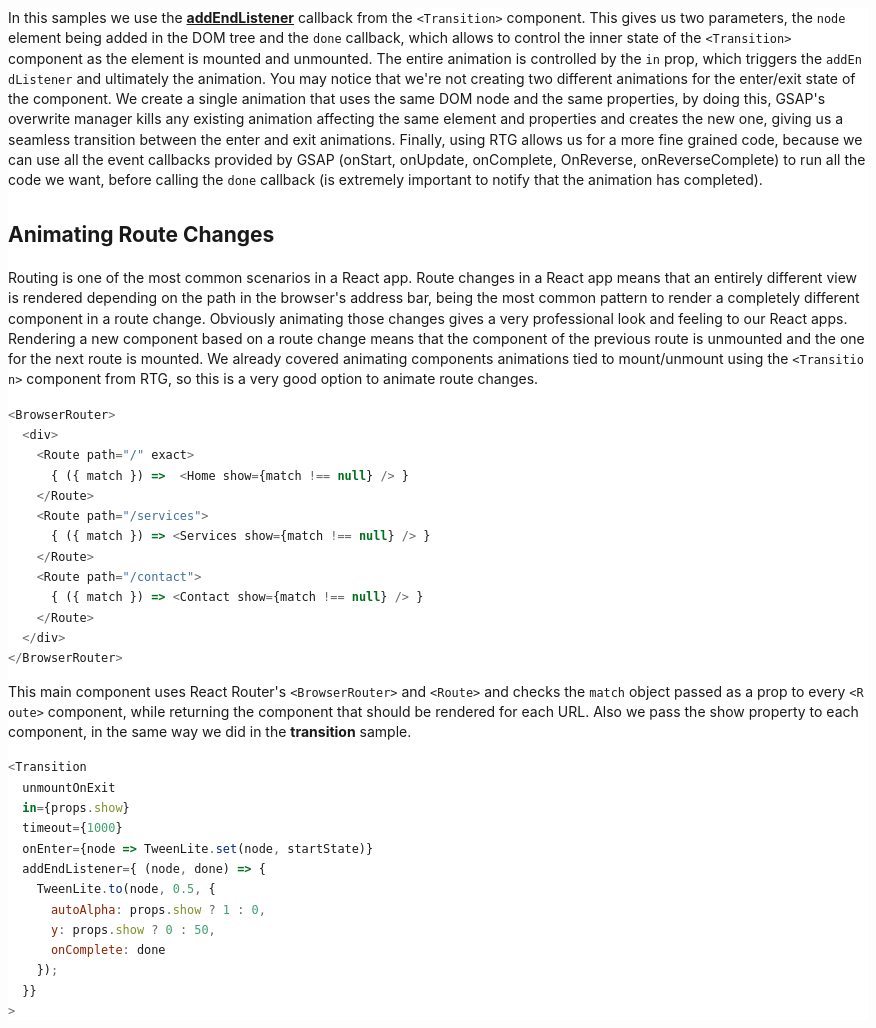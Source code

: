 In this samples we use the **[addEndListener](https://reactcommunity.org/react-transition-group/transition#Transition-prop-addEndListener)** callback from the `<Transition>` component. This gives us two parameters, the `node` element being added in the DOM tree and the `done` callback, which allows to control the inner state of the `<Transition>` component as the element is mounted and unmounted. The entire animation is controlled by the `in` prop, which triggers the `addEndListener` and ultimately the animation. You may notice that we're not creating two different animations for the enter/exit state of the component. We create a single animation that uses the same DOM node and the same properties, by doing this, GSAP's overwrite manager kills any existing animation affecting the same element and properties and creates the new one, giving us a seamless transition between the enter and exit animations. Finally, using RTG allows us for a more fine grained code, because we can use all the event callbacks provided by GSAP (onStart, onUpdate, onComplete, OnReverse, onReverseComplete) to run all the code we want, before calling the `done` callback (is extremely important to notify that the animation has completed).

## Animating Route Changes
Routing is one of the most common scenarios in a React app. Route changes in a React app means that an entirely different view is rendered depending on the path in the browser's address bar, being the most common pattern to render a completely different component in a route change. Obviously animating those changes gives a very professional look and feeling to our React apps. Rendering a new component based on a route change means that the component of the previous route is unmounted and the one for the next route is mounted. We already covered animating components animations tied to mount/unmount using the `<Transition>` component from RTG, so this is a very good option to animate route changes.

```js
<BrowserRouter>
  <div>
    <Route path="/" exact>
      { ({ match }) =>  <Home show={match !== null} /> }
    </Route>
    <Route path="/services">
      { ({ match }) => <Services show={match !== null} /> }
    </Route>
    <Route path="/contact">
      { ({ match }) => <Contact show={match !== null} /> }
    </Route>
  </div>
</BrowserRouter>
```
This main component uses React Router's `<BrowserRouter>` and `<Route>` and checks the `match` object passed as a prop to every `<Route>` component, while returning the component that should be rendered for each URL. Also we pass the show property to each component, in the same way we did in the **transition** sample.

```js
<Transition
  unmountOnExit
  in={props.show}
  timeout={1000}
  onEnter={node => TweenLite.set(node, startState)}
  addEndListener={ (node, done) => {
    TweenLite.to(node, 0.5, {
      autoAlpha: props.show ? 1 : 0,
      y: props.show ? 0 : 50,
      onComplete: done
    });
  }}
>
```
